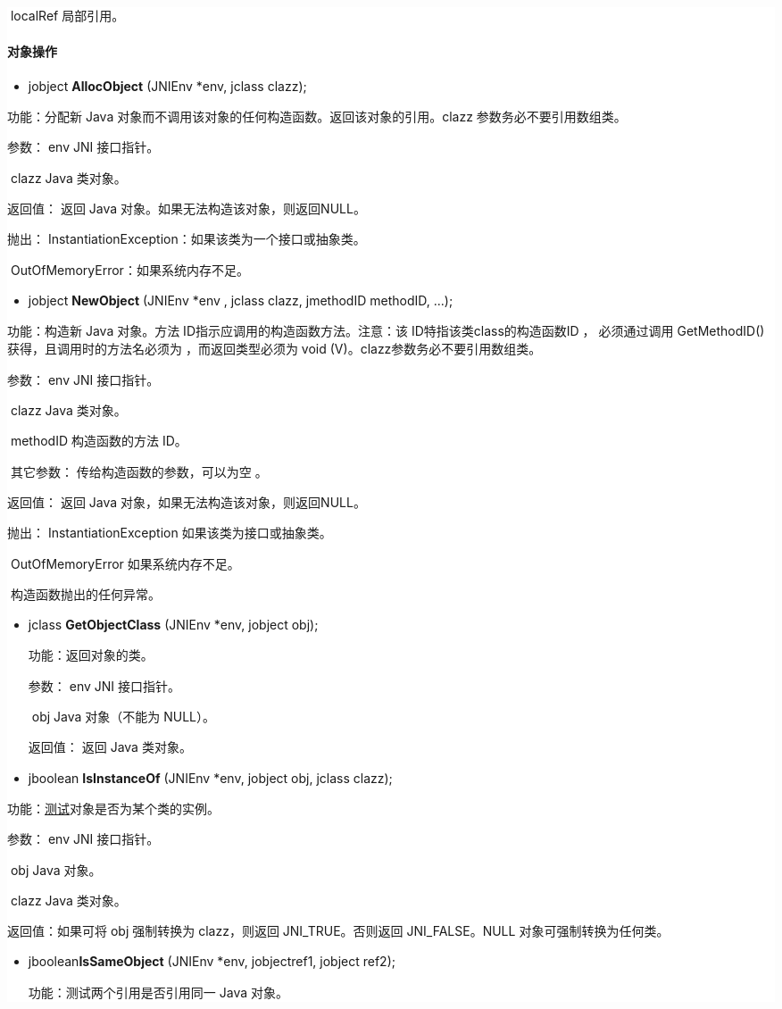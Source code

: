 ​                 localRef  局部引用。

#### 对象操作

*  jobject **AllocObject** (JNIEnv *env, jclass clazz);

  功能：分配新 Java 对象而不调用该对象的任何构造函数。返回该对象的引用。clazz 参数务必不要引用数组类。

  参数： env  JNI 接口指针。

  ​            clazz  Java 类对象。

  返回值： 返回 Java 对象。如果无法构造该对象，则返回NULL。

  抛出： InstantiationException：如果该类为一个接口或抽象类。

  ​                OutOfMemoryError：如果系统内存不足。

*  jobject **NewObject** (JNIEnv *env ,  jclass clazz,  jmethodID methodID, ...);

  功能：构造新 Java 对象。方法 ID指示应调用的构造函数方法。注意：该 ID特指该类class的构造函数ID ， 必须通过调用 GetMethodID() 获得，且调用时的方法名必须为 <init>，而返回类型必须为 void (V)。clazz参数务必不要引用数组类。

  参数：  env  JNI 接口指针。

  ​              clazz  Java 类对象。

  ​              methodID 构造函数的方法 ID。

  ​              其它参数：  传给构造函数的参数，可以为空 。

  返回值： 返回 Java 对象，如果无法构造该对象，则返回NULL。

  抛出：   InstantiationException  如果该类为接口或抽象类。

  ​              OutOfMemoryError   如果系统内存不足。

  ​              构造函数抛出的任何异常。

* jclass **GetObjectClass** (JNIEnv *env, jobject obj);

  功能：返回对象的类。

  参数： env  JNI 接口指针。

  ​             obj  Java 对象（不能为 NULL）。

  返回值： 返回 Java 类对象。​

*  jboolean **IsInstanceOf** (JNIEnv *env, jobject obj, jclass clazz);

  功能：[测试](http://lib.csdn.net/base/softwaretest)对象是否为某个类的实例。

  参数：  env  JNI 接口指针。

  ​              obj  Java 对象。

  ​              clazz Java 类对象。

  返回值：如果可将 obj 强制转换为 clazz，则返回 JNI_TRUE。否则返回 JNI_FALSE。NULL 对象可强制转换为任何类。

* jboolean**IsSameObject** (JNIEnv *env, jobjectref1, jobject ref2);

  功能：测试两个引用是否引用同一 Java 对象。
